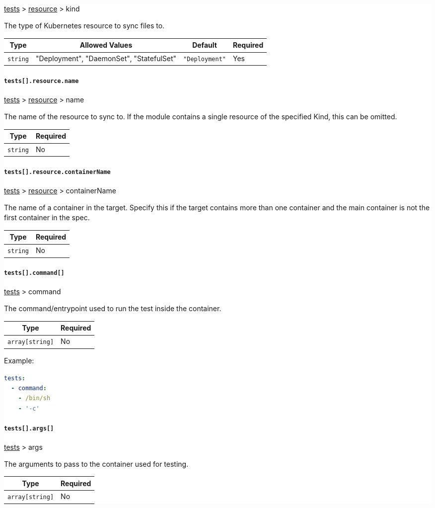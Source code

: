 [tests](#tests) > [resource](#testsresource) > kind

The type of Kubernetes resource to sync files to.

| Type     | Allowed Values                           | Default        | Required |
| -------- | ---------------------------------------- | -------------- | -------- |
| `string` | "Deployment", "DaemonSet", "StatefulSet" | `"Deployment"` | Yes      |

#### `tests[].resource.name`

[tests](#tests) > [resource](#testsresource) > name

The name of the resource to sync to. If the module contains a single resource of the specified Kind, this can be omitted.

| Type     | Required |
| -------- | -------- |
| `string` | No       |

#### `tests[].resource.containerName`

[tests](#tests) > [resource](#testsresource) > containerName

The name of a container in the target. Specify this if the target contains more than one container and the main container is not the first container in the spec.

| Type     | Required |
| -------- | -------- |
| `string` | No       |

#### `tests[].command[]`

[tests](#tests) > command

The command/entrypoint used to run the test inside the container.

| Type            | Required |
| --------------- | -------- |
| `array[string]` | No       |

Example:

```yaml
tests:
  - command:
    - /bin/sh
    - '-c'
```

#### `tests[].args[]`

[tests](#tests) > args

The arguments to pass to the container used for testing.

| Type            | Required |
| --------------- | -------- |
| `array[string]` | No       |
